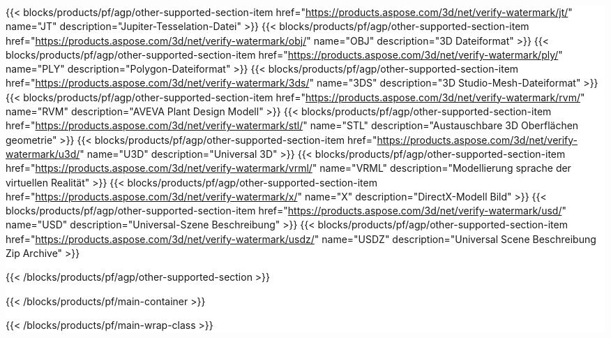 {{< blocks/products/pf/agp/other-supported-section-item href="https://products.aspose.com/3d/net/verify-watermark/jt/" name="JT" description="Jupiter-Tesselation-Datei" >}}
{{< blocks/products/pf/agp/other-supported-section-item href="https://products.aspose.com/3d/net/verify-watermark/obj/" name="OBJ" description="3D Dateiformat" >}}
{{< blocks/products/pf/agp/other-supported-section-item href="https://products.aspose.com/3d/net/verify-watermark/ply/" name="PLY" description="Polygon-Dateiformat" >}}
{{< blocks/products/pf/agp/other-supported-section-item href="https://products.aspose.com/3d/net/verify-watermark/3ds/" name="3DS" description="3D Studio-Mesh-Dateiformat" >}}
{{< blocks/products/pf/agp/other-supported-section-item href="https://products.aspose.com/3d/net/verify-watermark/rvm/" name="RVM" description="AVEVA Plant Design Modell" >}}
{{< blocks/products/pf/agp/other-supported-section-item href="https://products.aspose.com/3d/net/verify-watermark/stl/" name="STL" description="Austauschbare 3D Oberflächen geometrie" >}}
{{< blocks/products/pf/agp/other-supported-section-item href="https://products.aspose.com/3d/net/verify-watermark/u3d/" name="U3D" description="Universal 3D" >}}
{{< blocks/products/pf/agp/other-supported-section-item href="https://products.aspose.com/3d/net/verify-watermark/vrml/" name="VRML" description="Modellierung sprache der virtuellen Realität" >}}
{{< blocks/products/pf/agp/other-supported-section-item href="https://products.aspose.com/3d/net/verify-watermark/x/" name="X" description="DirectX-Modell Bild" >}}
{{< blocks/products/pf/agp/other-supported-section-item href="https://products.aspose.com/3d/net/verify-watermark/usd/" name="USD" description="Universal-Szene Beschreibung" >}}
{{< blocks/products/pf/agp/other-supported-section-item href="https://products.aspose.com/3d/net/verify-watermark/usdz/" name="USDZ" description="Universal Scene Beschreibung Zip Archive" >}}

{{< /blocks/products/pf/agp/other-supported-section >}}

{{< /blocks/products/pf/main-container >}}
    
{{< /blocks/products/pf/main-wrap-class >}}